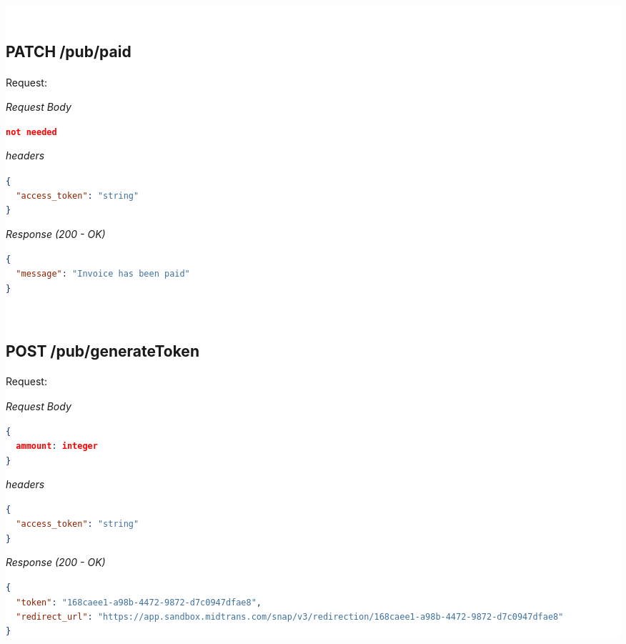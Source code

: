 ```json
```

&nbsp;

## PATCH /pub/paid

Request:

_Request Body_

```json
not needed
```

_headers_

```json
{
  "access_token": "string"
}
```

_Response (200 - OK)_

```json
{
  "message": "Invoice has been paid"
}
```

&nbsp;

## POST /pub/generateToken

Request:

_Request Body_

```json
{
  ammount: integer
}
```

_headers_

```json
{
  "access_token": "string"
}
```

_Response (200 - OK)_

```json
{
  "token": "168caee1-a98b-4472-9872-d7c0947dfae8",
  "redirect_url": "https://app.sandbox.midtrans.com/snap/v3/redirection/168caee1-a98b-4472-9872-d7c0947dfae8"
}
```
